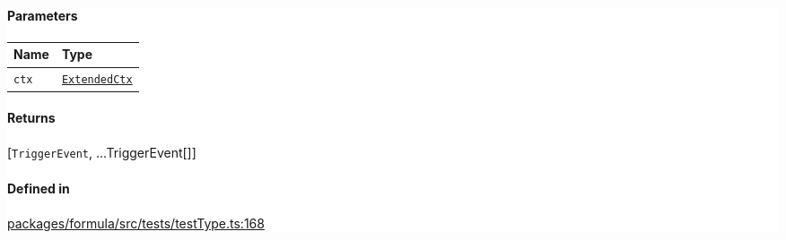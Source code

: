 #### Parameters

| Name  | Type                                      |
| :---- | :---------------------------------------- |
| `ctx` | [`ExtendedCtx`](../README.md#extendedctx) |

#### Returns

[`TriggerEvent`, ...TriggerEvent[]]

#### Defined in

[packages/formula/src/tests/testType.ts:168](https://github.com/mashcard/mashcard/blob/main/packages/formula/src/tests/testType.ts#L168)
